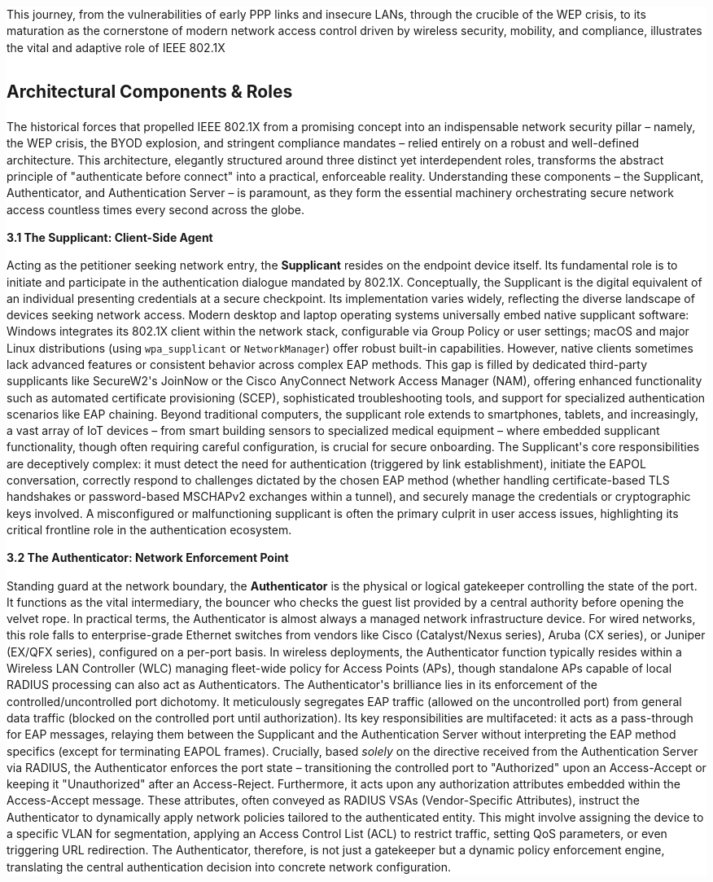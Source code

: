 This journey, from the vulnerabilities of early PPP links and insecure LANs, through the crucible of the WEP crisis, to its maturation as the cornerstone of modern network access control driven by wireless security, mobility, and compliance, illustrates the vital and adaptive role of IEEE 802.1X

## Architectural Components & Roles

The historical forces that propelled IEEE 802.1X from a promising concept into an indispensable network security pillar – namely, the WEP crisis, the BYOD explosion, and stringent compliance mandates – relied entirely on a robust and well-defined architecture. This architecture, elegantly structured around three distinct yet interdependent roles, transforms the abstract principle of "authenticate before connect" into a practical, enforceable reality. Understanding these components – the Supplicant, Authenticator, and Authentication Server – is paramount, as they form the essential machinery orchestrating secure network access countless times every second across the globe.

**3.1 The Supplicant: Client-Side Agent**

Acting as the petitioner seeking network entry, the **Supplicant** resides on the endpoint device itself. Its fundamental role is to initiate and participate in the authentication dialogue mandated by 802.1X. Conceptually, the Supplicant is the digital equivalent of an individual presenting credentials at a secure checkpoint. Its implementation varies widely, reflecting the diverse landscape of devices seeking network access. Modern desktop and laptop operating systems universally embed native supplicant software: Windows integrates its 802.1X client within the network stack, configurable via Group Policy or user settings; macOS and major Linux distributions (using `wpa_supplicant` or `NetworkManager`) offer robust built-in capabilities. However, native clients sometimes lack advanced features or consistent behavior across complex EAP methods. This gap is filled by dedicated third-party supplicants like SecureW2's JoinNow or the Cisco AnyConnect Network Access Manager (NAM), offering enhanced functionality such as automated certificate provisioning (SCEP), sophisticated troubleshooting tools, and support for specialized authentication scenarios like EAP chaining. Beyond traditional computers, the supplicant role extends to smartphones, tablets, and increasingly, a vast array of IoT devices – from smart building sensors to specialized medical equipment – where embedded supplicant functionality, though often requiring careful configuration, is crucial for secure onboarding. The Supplicant's core responsibilities are deceptively complex: it must detect the need for authentication (triggered by link establishment), initiate the EAPOL conversation, correctly respond to challenges dictated by the chosen EAP method (whether handling certificate-based TLS handshakes or password-based MSCHAPv2 exchanges within a tunnel), and securely manage the credentials or cryptographic keys involved. A misconfigured or malfunctioning supplicant is often the primary culprit in user access issues, highlighting its critical frontline role in the authentication ecosystem.

**3.2 The Authenticator: Network Enforcement Point**

Standing guard at the network boundary, the **Authenticator** is the physical or logical gatekeeper controlling the state of the port. It functions as the vital intermediary, the bouncer who checks the guest list provided by a central authority before opening the velvet rope. In practical terms, the Authenticator is almost always a managed network infrastructure device. For wired networks, this role falls to enterprise-grade Ethernet switches from vendors like Cisco (Catalyst/Nexus series), Aruba (CX series), or Juniper (EX/QFX series), configured on a per-port basis. In wireless deployments, the Authenticator function typically resides within a Wireless LAN Controller (WLC) managing fleet-wide policy for Access Points (APs), though standalone APs capable of local RADIUS processing can also act as Authenticators. The Authenticator's brilliance lies in its enforcement of the controlled/uncontrolled port dichotomy. It meticulously segregates EAP traffic (allowed on the uncontrolled port) from general data traffic (blocked on the controlled port until authorization). Its key responsibilities are multifaceted: it acts as a pass-through for EAP messages, relaying them between the Supplicant and the Authentication Server without interpreting the EAP method specifics (except for terminating EAPOL frames). Crucially, based *solely* on the directive received from the Authentication Server via RADIUS, the Authenticator enforces the port state – transitioning the controlled port to "Authorized" upon an Access-Accept or keeping it "Unauthorized" after an Access-Reject. Furthermore, it acts upon any authorization attributes embedded within the Access-Accept message. These attributes, often conveyed as RADIUS VSAs (Vendor-Specific Attributes), instruct the Authenticator to dynamically apply network policies tailored to the authenticated entity. This might involve assigning the device to a specific VLAN for segmentation, applying an Access Control List (ACL) to restrict traffic, setting QoS parameters, or even triggering URL redirection. The Authenticator, therefore, is not just a gatekeeper but a dynamic policy enforcement engine, translating the central authentication decision into concrete network configuration.
